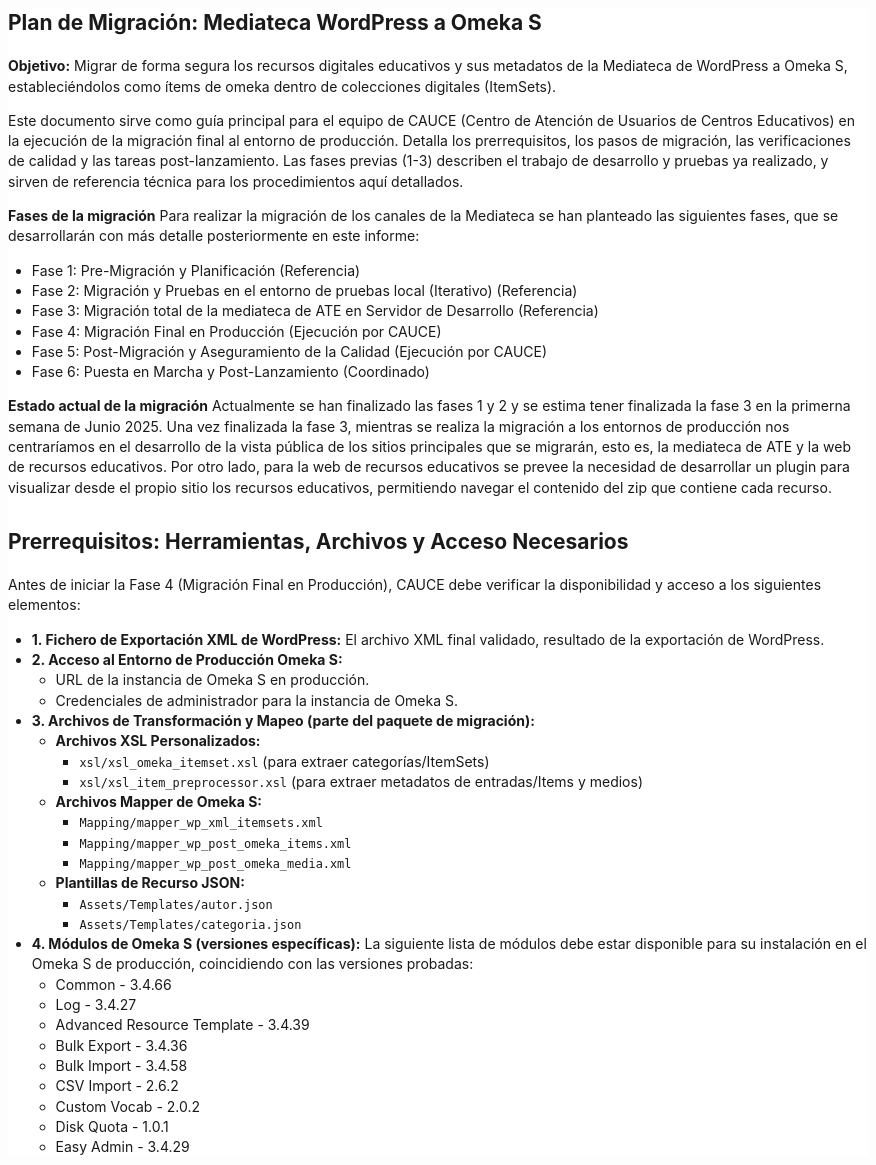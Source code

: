 ## Plan de Migración: Mediateca WordPress a Omeka S

**Objetivo:** Migrar de forma segura los recursos digitales educativos y sus metadatos de la Mediateca de WordPress a Omeka S, estableciéndolos como ítems de omeka dentro de colecciones digitales (ItemSets).

Este documento sirve como guía principal para el equipo de CAUCE (Centro de Atención de Usuarios de Centros Educativos) en la ejecución de la migración final al entorno de producción. Detalla los prerrequisitos, los pasos de migración, las verificaciones de calidad y las tareas post-lanzamiento. Las fases previas (1-3) describen el trabajo de desarrollo y pruebas ya realizado, y sirven de referencia técnica para los procedimientos aquí detallados.

**Fases de la migración**
    Para realizar la migración de los canales de la Mediateca se han planteado las siguientes fases, que se desarrollarán con más detalle posteriormente en este informe:
*   Fase 1: Pre-Migración y Planificación (Referencia)
*   Fase 2: Migración y Pruebas en el entorno de pruebas local (Iterativo) (Referencia)
*   Fase 3: Migración total de la mediateca de ATE en Servidor de Desarrollo (Referencia)
*   Fase 4: Migración Final en Producción (Ejecución por CAUCE)
*   Fase 5: Post-Migración y Aseguramiento de la Calidad (Ejecución por CAUCE)
*   Fase 6: Puesta en Marcha y Post-Lanzamiento (Coordinado)


**Estado actual de la migración**
    Actualmente se han finalizado las fases 1 y 2 y se estima tener finalizada la fase 3 en la primerna semana de Junio 2025. Una vez finalizada la fase 3, mientras se realiza la migración a los entornos de producción nos centraríamos en el desarrollo de la vista pública de los sitios principales que se migrarán, esto es, la mediateca de ATE y la web de recursos educativos.
    Por otro lado, para la web de recursos educativos se prevee la necesidad de desarrollar un plugin para visualizar desde el propio sitio los recursos educativos, permitiendo navegar el contenido del zip que contiene cada recurso.

## Prerrequisitos: Herramientas, Archivos y Acceso Necesarios

Antes de iniciar la Fase 4 (Migración Final en Producción), CAUCE debe verificar la disponibilidad y acceso a los siguientes elementos:

*   **1. Fichero de Exportación XML de WordPress:** El archivo XML final validado, resultado de la exportación de WordPress.
*   **2. Acceso al Entorno de Producción Omeka S:**
    *   URL de la instancia de Omeka S en producción.
    *   Credenciales de administrador para la instancia de Omeka S.
*   **3. Archivos de Transformación y Mapeo (parte del paquete de migración):**
    *   **Archivos XSL Personalizados:**
        *   `xsl/xsl_omeka_itemset.xsl` (para extraer categorías/ItemSets)
        *   `xsl/xsl_item_preprocessor.xsl` (para extraer metadatos de entradas/Items y medios)
    *   **Archivos Mapper de Omeka S:**
        *   `Mapping/mapper_wp_xml_itemsets.xml`
        *   `Mapping/mapper_wp_post_omeka_items.xml`
        *   `Mapping/mapper_wp_post_omeka_media.xml`
    *   **Plantillas de Recurso JSON:**
        *   `Assets/Templates/autor.json`
        *   `Assets/Templates/categoria.json`
*   **4. Módulos de Omeka S (versiones específicas):** La siguiente lista de módulos debe estar disponible para su instalación en el Omeka S de producción, coincidiendo con las versiones probadas:
    *   Common - 3.4.66
    *   Log - 3.4.27
    *   Advanced Resource Template - 3.4.39
    *   Bulk Export - 3.4.36
    *   Bulk Import - 3.4.58
    *   CSV Import - 2.6.2
    *   Custom Vocab - 2.0.2
    *   Disk Quota - 1.0.1
    *   Easy Admin - 3.4.29